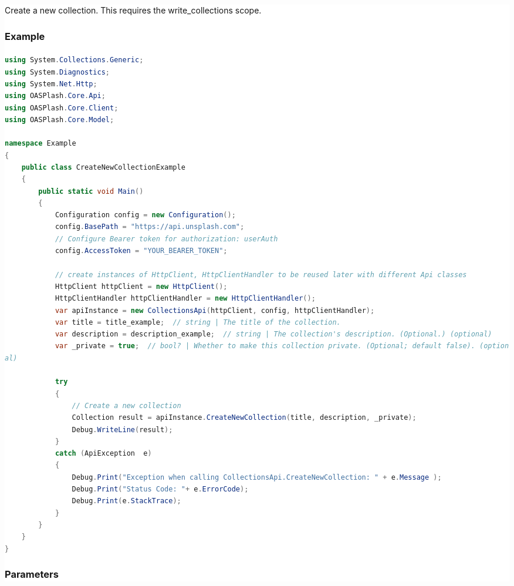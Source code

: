 Create a new collection. This requires the write_collections scope.

### Example
```csharp
using System.Collections.Generic;
using System.Diagnostics;
using System.Net.Http;
using OASPlash.Core.Api;
using OASPlash.Core.Client;
using OASPlash.Core.Model;

namespace Example
{
    public class CreateNewCollectionExample
    {
        public static void Main()
        {
            Configuration config = new Configuration();
            config.BasePath = "https://api.unsplash.com";
            // Configure Bearer token for authorization: userAuth
            config.AccessToken = "YOUR_BEARER_TOKEN";

            // create instances of HttpClient, HttpClientHandler to be reused later with different Api classes
            HttpClient httpClient = new HttpClient();
            HttpClientHandler httpClientHandler = new HttpClientHandler();
            var apiInstance = new CollectionsApi(httpClient, config, httpClientHandler);
            var title = title_example;  // string | The title of the collection.
            var description = description_example;  // string | The collection's description. (Optional.) (optional) 
            var _private = true;  // bool? | Whether to make this collection private. (Optional; default false). (optional) 

            try
            {
                // Create a new collection
                Collection result = apiInstance.CreateNewCollection(title, description, _private);
                Debug.WriteLine(result);
            }
            catch (ApiException  e)
            {
                Debug.Print("Exception when calling CollectionsApi.CreateNewCollection: " + e.Message );
                Debug.Print("Status Code: "+ e.ErrorCode);
                Debug.Print(e.StackTrace);
            }
        }
    }
}
```

### Parameters
